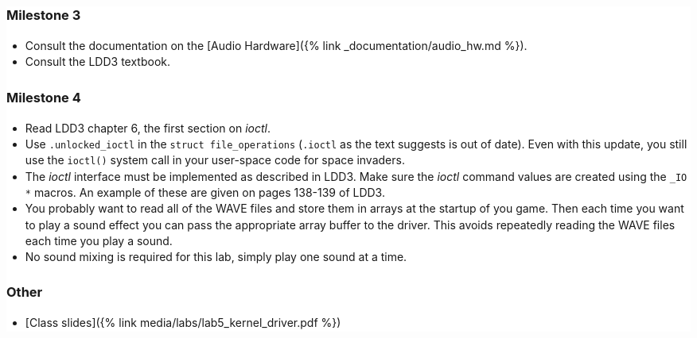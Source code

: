 
### Milestone 3
  * Consult the documentation on the [Audio Hardware]({% link _documentation/audio_hw.md %}).
  * Consult the LDD3 textbook.

### Milestone 4
  * Read LDD3 chapter 6, the first section on *ioctl*.
  * Use `.unlocked_ioctl` in the `struct file_operations` (`.ioctl` as the text suggests is out of date). Even with this update, you still use the `ioctl()` system call in your user-space code for space invaders.
  * The *ioctl* interface must be implemented as described in LDD3.  Make sure the *ioctl* command values are created using the `_IO*` macros.  An example of these are given on pages 138-139 of LDD3.
  * You probably want to read all of the WAVE files and store them in arrays at the startup of you game.  Then each time you want to play a sound effect you can pass the appropriate array buffer to the driver.  This avoids repeatedly reading the WAVE files each time you play a sound.
  * No sound mixing is required for this lab, simply play one sound at a time.

### Other

* [Class slides]({% link media/labs/lab5_kernel_driver.pdf %})
